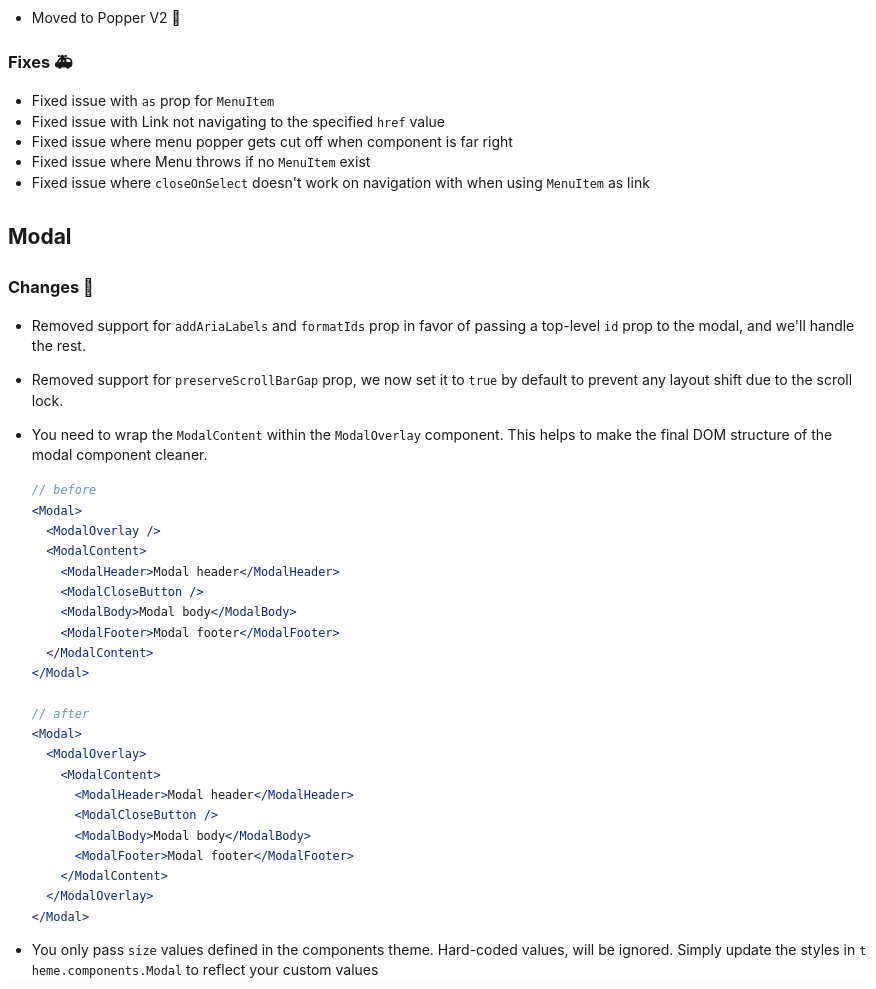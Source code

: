 - Moved to Popper V2 :tada:

### Fixes 🚑

- Fixed issue with `as` prop for `MenuItem`
- Fixed issue with Link not navigating to the specified `href` value
- Fixed issue where menu popper gets cut off when component is far right
- Fixed issue where Menu throws if no `MenuItem` exist
- Fixed issue where `closeOnSelect` doesn't work on navigation with when using
  `MenuItem` as link

## Modal

### Changes 🔧

- Removed support for `addAriaLabels` and `formatIds` prop in favor of passing a
  top-level `id` prop to the modal, and we'll handle the rest.

- Removed support for `preserveScrollBarGap` prop, we now set it to `true` by
  default to prevent any layout shift due to the scroll lock.

- You need to wrap the `ModalContent` within the `ModalOverlay` component. This
  helps to make the final DOM structure of the modal component cleaner.

  ```jsx
  // before
  <Modal>
    <ModalOverlay />
    <ModalContent>
      <ModalHeader>Modal header</ModalHeader>
      <ModalCloseButton />
      <ModalBody>Modal body</ModalBody>
      <ModalFooter>Modal footer</ModalFooter>
    </ModalContent>
  </Modal>

  // after
  <Modal>
    <ModalOverlay>
      <ModalContent>
        <ModalHeader>Modal header</ModalHeader>
        <ModalCloseButton />
        <ModalBody>Modal body</ModalBody>
        <ModalFooter>Modal footer</ModalFooter>
      </ModalContent>
    </ModalOverlay>
  </Modal>
  ```

- You only pass `size` values defined in the components theme. Hard-coded
  values, will be ignored. Simply update the styles in `theme.components.Modal`
  to reflect your custom values
